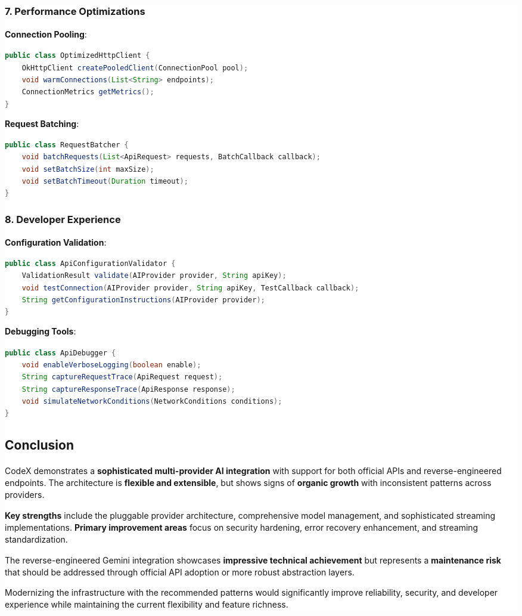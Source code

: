 ### 7. Performance Optimizations

**Connection Pooling**:
```java
public class OptimizedHttpClient {
    OkHttpClient createPooledClient(ConnectionPool pool);
    void warmConnections(List<String> endpoints);
    ConnectionMetrics getMetrics();
}
```

**Request Batching**:
```java
public class RequestBatcher {
    void batchRequests(List<ApiRequest> requests, BatchCallback callback);
    void setBatchSize(int maxSize);
    void setBatchTimeout(Duration timeout);
}
```

### 8. Developer Experience

**Configuration Validation**:
```java
public class ApiConfigurationValidator {
    ValidationResult validate(AIProvider provider, String apiKey);
    void testConnection(AIProvider provider, String apiKey, TestCallback callback);
    String getConfigurationInstructions(AIProvider provider);
}
```

**Debugging Tools**:
```java
public class ApiDebugger {
    void enableVerboseLogging(boolean enable);
    String captureRequestTrace(ApiRequest request);
    String captureResponseTrace(ApiResponse response);
    void simulateNetworkConditions(NetworkConditions conditions);
}
```

## Conclusion

CodeX demonstrates a **sophisticated multi-provider AI integration** with support for both official APIs and reverse-engineered endpoints. The architecture is **flexible and extensible**, but shows signs of **organic growth** with inconsistent patterns across providers.

**Key strengths** include the pluggable provider architecture, comprehensive model management, and sophisticated streaming implementations. **Primary improvement areas** focus on security hardening, error recovery enhancement, and streaming standardization.

The reverse-engineered Gemini integration showcases **impressive technical achievement** but represents a **maintenance risk** that should be addressed through official API adoption or more robust abstraction layers.

Modernizing the infrastructure with the recommended patterns would significantly improve reliability, security, and developer experience while maintaining the current flexibility and feature richness.